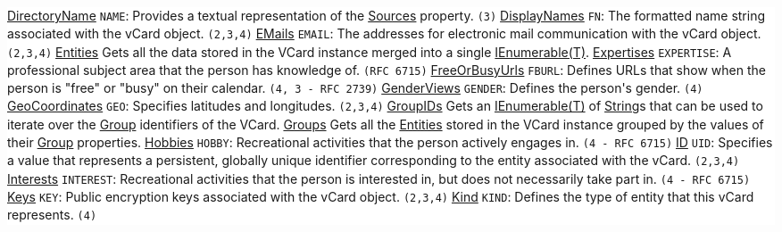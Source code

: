 <tr>
<td><a href="33f1d213-4de8-1f36-967f-d36be47eb004.md">DirectoryName</a></td>
<td><code>NAME</code>: Provides a textual representation of the <a href="5c7c0ea1-d3fb-b5d2-1aad-93bb330cc70c.md">Sources</a> property. <code>(3)</code></td></tr>
<tr>
<td><a href="98030a4a-f912-5f58-1ae9-72302e1e1e2f.md">DisplayNames</a></td>
<td><code>FN</code>: The formatted name string associated with the vCard object. <code>(2,3,4)</code></td></tr>
<tr>
<td><a href="7ee6dfa0-c8bb-8ef0-27a8-f54e676441aa.md">EMails</a></td>
<td><code>EMAIL</code>: The addresses for electronic mail communication with the vCard object. <code>(2,3,4)</code></td></tr>
<tr>
<td><a href="445937c4-dc08-8381-57d2-be31edc4357a.md">Entities</a></td>
<td>Gets all the data stored in the VCard instance merged into a single <a href="https://learn.microsoft.com/dotnet/api/system.collections.generic.ienumerable-1" target="_blank" rel="noopener noreferrer">IEnumerable(T)</a>.</td></tr>
<tr>
<td><a href="f87afb89-3d19-0e9a-56cf-8962e10b25e2.md">Expertises</a></td>
<td><code>EXPERTISE</code>: A professional subject area that the person has knowledge of. <code>(RFC 6715)</code></td></tr>
<tr>
<td><a href="8375af3d-50d5-0a08-fdf6-8f9104a456f3.md">FreeOrBusyUrls</a></td>
<td><code>FBURL</code>: Defines URLs that show when the person is "free" or "busy" on their calendar. <code>(4, 3 - RFC 2739)</code></td></tr>
<tr>
<td><a href="b3545d4e-d8e7-ae7b-4a5c-65ca19e48d69.md">GenderViews</a></td>
<td><code>GENDER</code>: Defines the person's gender. <code>(4)</code></td></tr>
<tr>
<td><a href="e113b21a-517e-133e-8e60-9d57fc8eca24.md">GeoCoordinates</a></td>
<td><code>GEO</code>: Specifies latitudes and longitudes. <code>(2,3,4)</code></td></tr>
<tr>
<td><a href="9716eeb5-0db0-7293-e6bc-359efc3f4cf1.md">GroupIDs</a></td>
<td>Gets an <a href="https://learn.microsoft.com/dotnet/api/system.collections.generic.ienumerable-1" target="_blank" rel="noopener noreferrer">IEnumerable(T)</a> of <a href="https://learn.microsoft.com/dotnet/api/system.string" target="_blank" rel="noopener noreferrer">String</a>s that can be used to iterate over the <a href="5d210979-76a6-b032-7b0c-02cffdbba833.md">Group</a> identifiers of the VCard.</td></tr>
<tr>
<td><a href="856bab64-72e6-ef12-141f-c678c1a4524d.md">Groups</a></td>
<td>Gets all the <a href="445937c4-dc08-8381-57d2-be31edc4357a.md">Entities</a> stored in the VCard instance grouped by the values of their <a href="5d210979-76a6-b032-7b0c-02cffdbba833.md">Group</a> properties.</td></tr>
<tr>
<td><a href="3d8ad5cc-20d5-653a-aa5f-c0a327e5b34f.md">Hobbies</a></td>
<td><code>HOBBY</code>: Recreational activities that the person actively engages in. <code>(4 - RFC 6715)</code></td></tr>
<tr>
<td><a href="5913b05b-0099-90a2-2736-25ace1bce6f9.md">ID</a></td>
<td><code>UID</code>: Specifies a value that represents a persistent, globally unique identifier corresponding to the entity associated with the vCard. <code>(2,3,4)</code></td></tr>
<tr>
<td><a href="a552105d-ac8b-4d7f-bd4c-6409e68c9ce1.md">Interests</a></td>
<td><code>INTEREST</code>: Recreational activities that the person is interested in, but does not necessarily take part in. <code>(4 - RFC 6715)</code></td></tr>
<tr>
<td><a href="d8bd1dfc-cd98-90c3-a3e7-79c00ef8c6fe.md">Keys</a></td>
<td><code>KEY</code>: Public encryption keys associated with the vCard object. <code>(2,3,4)</code></td></tr>
<tr>
<td><a href="aac4211f-3b04-d1fe-93a8-f838c3325dc7.md">Kind</a></td>
<td><code>KIND</code>: Defines the type of entity that this vCard represents. <code>(4)</code></td></tr>
<tr>